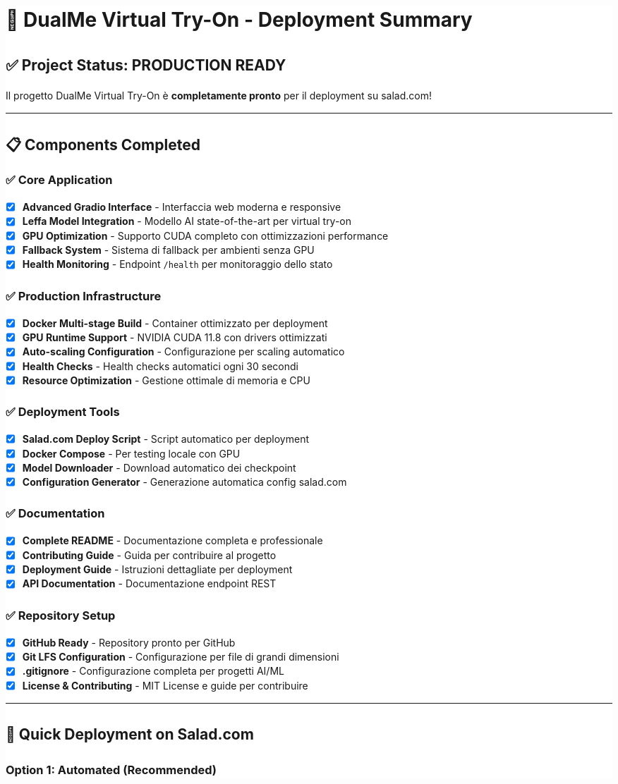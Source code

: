 # 🎯 DualMe Virtual Try-On - Deployment Summary

## ✅ Project Status: **PRODUCTION READY**

Il progetto DualMe Virtual Try-On è **completamente pronto** per il deployment su salad.com!

---

## 📋 Components Completed

### ✅ Core Application
- [x] **Advanced Gradio Interface** - Interfaccia web moderna e responsive
- [x] **Leffa Model Integration** - Modello AI state-of-the-art per virtual try-on
- [x] **GPU Optimization** - Supporto CUDA completo con ottimizzazioni performance
- [x] **Fallback System** - Sistema di fallback per ambienti senza GPU
- [x] **Health Monitoring** - Endpoint `/health` per monitoraggio dello stato

### ✅ Production Infrastructure
- [x] **Docker Multi-stage Build** - Container ottimizzato per deployment
- [x] **GPU Runtime Support** - NVIDIA CUDA 11.8 con drivers ottimizzati
- [x] **Auto-scaling Configuration** - Configurazione per scaling automatico
- [x] **Health Checks** - Health checks automatici ogni 30 secondi
- [x] **Resource Optimization** - Gestione ottimale di memoria e CPU

### ✅ Deployment Tools
- [x] **Salad.com Deploy Script** - Script automatico per deployment
- [x] **Docker Compose** - Per testing locale con GPU
- [x] **Model Downloader** - Download automatico dei checkpoint
- [x] **Configuration Generator** - Generazione automatica config salad.com

### ✅ Documentation
- [x] **Complete README** - Documentazione completa e professionale
- [x] **Contributing Guide** - Guida per contribuire al progetto
- [x] **Deployment Guide** - Istruzioni dettagliate per deployment
- [x] **API Documentation** - Documentazione endpoint REST

### ✅ Repository Setup
- [x] **GitHub Ready** - Repository pronto per GitHub
- [x] **Git LFS Configuration** - Configurazione per file di grandi dimensioni
- [x] **.gitignore** - Configurazione completa per progetti AI/ML
- [x] **License & Contributing** - MIT License e guide per contribuire

---

## 🚀 Quick Deployment on Salad.com

### Option 1: Automated (Recommended)
